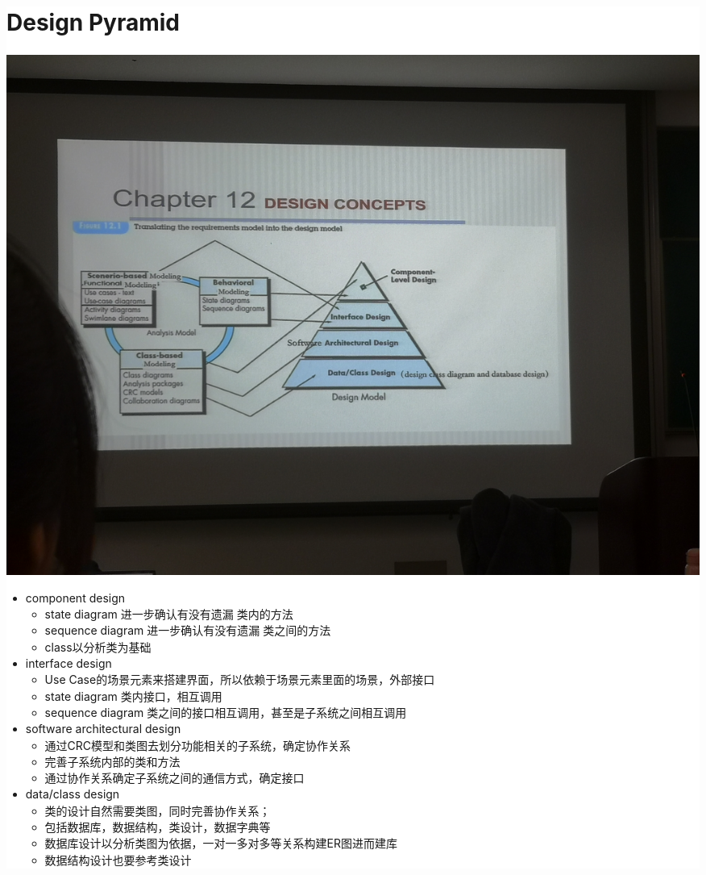 # Design Pyramid
![](../ref/design.jpg)
- component design
  - state diagram 进一步确认有没有遗漏 类内的方法
  - sequence diagram 进一步确认有没有遗漏 类之间的方法
  - class以分析类为基础
- interface design
  - Use Case的场景元素来搭建界面，所以依赖于场景元素里面的场景，外部接口
  - state diagram 类内接口，相互调用
  - sequence diagram 类之间的接口相互调用，甚至是子系统之间相互调用
- software architectural design
  - 通过CRC模型和类图去划分功能相关的子系统，确定协作关系
  - 完善子系统内部的类和方法
  - 通过协作关系确定子系统之间的通信方式，确定接口
- data/class design
  - 类的设计自然需要类图，同时完善协作关系；
  - 包括数据库，数据结构，类设计，数据字典等
  - 数据库设计以分析类图为依据，一对一多对多等关系构建ER图进而建库
  - 数据结构设计也要参考类设计
